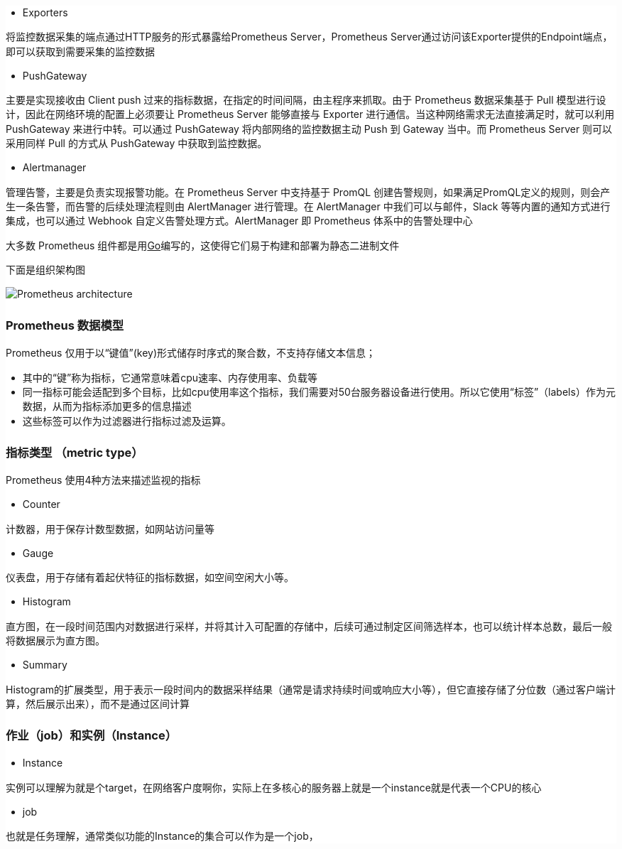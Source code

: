 - Exporters

将监控数据采集的端点通过HTTP服务的形式暴露给Prometheus Server，Prometheus Server通过访问该Exporter提供的Endpoint端点，即可以获取到需要采集的监控数据

- PushGateway

主要是实现接收由 Client push 过来的指标数据，在指定的时间间隔，由主程序来抓取。由于 Prometheus 数据采集基于 Pull 模型进行设计，因此在网络环境的配置上必须要让 Prometheus Server 能够直接与 Exporter 进行通信。当这种网络需求无法直接满足时，就可以利用 PushGateway 来进行中转。可以通过 PushGateway 将内部网络的监控数据主动 Push 到 Gateway 当中。而 Prometheus Server 则可以采用同样 Pull 的方式从 PushGateway 中获取到监控数据。

- Alertmanager

管理告警，主要是负责实现报警功能。在 Prometheus Server 中支持基于 PromQL 创建告警规则，如果满足PromQL定义的规则，则会产生一条告警，而告警的后续处理流程则由 AlertManager 进行管理。在 AlertManager 中我们可以与邮件，Slack 等等内置的通知方式进行集成，也可以通过 Webhook 自定义告警处理方式。AlertManager 即 Prometheus 体系中的告警处理中心

大多数 Prometheus 组件都是用[Go](https://golang.org/)编写的，这使得它们易于构建和部署为静态二进制文件

下面是组织架构图

![Prometheus architecture](https://bear-iot-c-test.oss-cn-shenzhen.aliyuncs.com/biji/202302130036782.png)

### Prometheus 数据模型 

Prometheus 仅用于以“键值”(key)形式储存时序式的聚合数，不支持存储文本信息；

- 其中的“键”称为指标，它通常意味着cpu速率、内存使用率、负载等
- 同一指标可能会适配到多个目标，比如cpu使用率这个指标，我们需要对50台服务器设备进行使用。所以它使用“标签”（labels）作为元数据，从而为指标添加更多的信息描述
- 这些标签可以作为过滤器进行指标过滤及运算。

### 指标类型 （metric type）

Prometheus 使用4种方法来描述监视的指标

- Counter

计数器，用于保存计数型数据，如网站访问量等

- Gauge

仪表盘，用于存储有着起伏特征的指标数据，如空间空闲大小等。

- Histogram

直方图，在一段时间范围内对数据进行采样，并将其计入可配置的存储中，后续可通过制定区间筛选样本，也可以统计样本总数，最后一般将数据展示为直方图。

- Summary

Histogram的扩展类型，用于表示一段时间内的数据采样结果（通常是请求持续时间或响应大小等），但它直接存储了分位数（通过客户端计算，然后展示出来），而不是通过区间计算

### 作业（job）和实例（Instance）

- Instance

实例可以理解为就是个target，在网络客户度啊你，实际上在多核心的服务器上就是一个instance就是代表一个CPU的核心

- job

也就是任务理解，通常类似功能的Instance的集合可以作为是一个job，
